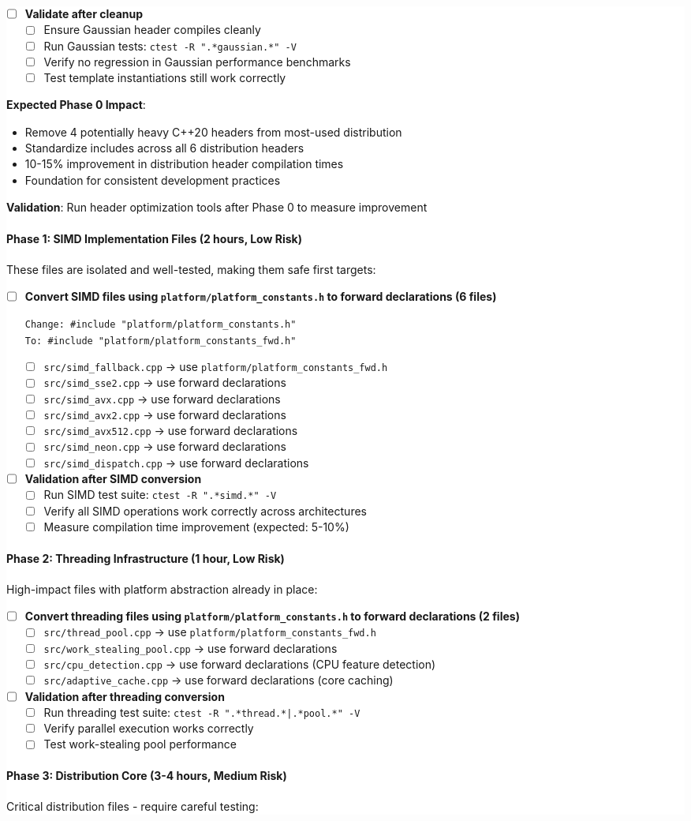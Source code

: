 - [ ] **Validate after cleanup**
  - [ ] Ensure Gaussian header compiles cleanly
  - [ ] Run Gaussian tests: `ctest -R ".*gaussian.*" -V`
  - [ ] Verify no regression in Gaussian performance benchmarks
  - [ ] Test template instantiations still work correctly

**Expected Phase 0 Impact**: 
- Remove 4 potentially heavy C++20 headers from most-used distribution
- Standardize includes across all 6 distribution headers
- 10-15% improvement in distribution header compilation times
- Foundation for consistent development practices

**Validation**: Run header optimization tools after Phase 0 to measure improvement

#### **Phase 1: SIMD Implementation Files (2 hours, Low Risk)**
These files are isolated and well-tested, making them safe first targets:

- [ ] **Convert SIMD files using `platform/platform_constants.h` to forward declarations (6 files)**
  ```
  Change: #include "platform/platform_constants.h" 
  To: #include "platform/platform_constants_fwd.h"
  ```
  - [ ] `src/simd_fallback.cpp` → use `platform/platform_constants_fwd.h`
  - [ ] `src/simd_sse2.cpp` → use forward declarations
  - [ ] `src/simd_avx.cpp` → use forward declarations
  - [ ] `src/simd_avx2.cpp` → use forward declarations
  - [ ] `src/simd_avx512.cpp` → use forward declarations
  - [ ] `src/simd_neon.cpp` → use forward declarations
  - [ ] `src/simd_dispatch.cpp` → use forward declarations

- [ ] **Validation after SIMD conversion**
  - [ ] Run SIMD test suite: `ctest -R ".*simd.*" -V`
  - [ ] Verify all SIMD operations work correctly across architectures
  - [ ] Measure compilation time improvement (expected: 5-10%)

#### **Phase 2: Threading Infrastructure (1 hour, Low Risk)**
High-impact files with platform abstraction already in place:

- [ ] **Convert threading files using `platform/platform_constants.h` to forward declarations (2 files)**
  - [ ] `src/thread_pool.cpp` → use `platform/platform_constants_fwd.h`
  - [ ] `src/work_stealing_pool.cpp` → use forward declarations
  - [ ] `src/cpu_detection.cpp` → use forward declarations (CPU feature detection)
  - [ ] `src/adaptive_cache.cpp` → use forward declarations (core caching)

- [ ] **Validation after threading conversion**
  - [ ] Run threading test suite: `ctest -R ".*thread.*|.*pool.*" -V`
  - [ ] Verify parallel execution works correctly
  - [ ] Test work-stealing pool performance

#### **Phase 3: Distribution Core (3-4 hours, Medium Risk)**
Critical distribution files - require careful testing:
